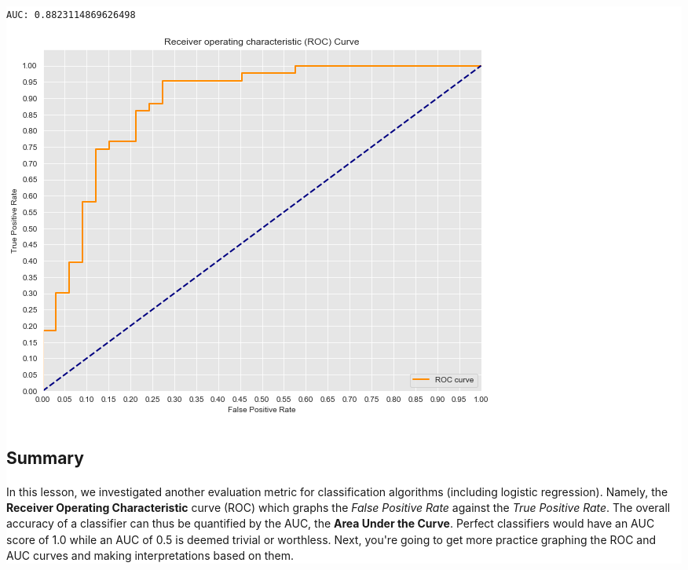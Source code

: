     AUC: 0.8823114869626498



    
![png](index_files/index_11_1.png)
    


## Summary

In this lesson, we investigated another evaluation metric for classification algorithms (including logistic regression). Namely, the **Receiver Operating Characteristic** curve (ROC) which graphs the *False Positive Rate* against the *True Positive Rate*. The overall accuracy of a classifier can thus be quantified by the AUC, the **Area Under the Curve**. Perfect classifiers would have an AUC score of 1.0 while an AUC of 0.5 is deemed trivial or worthless. Next, you're going to get more practice graphing the ROC and AUC curves and making interpretations based on them.
